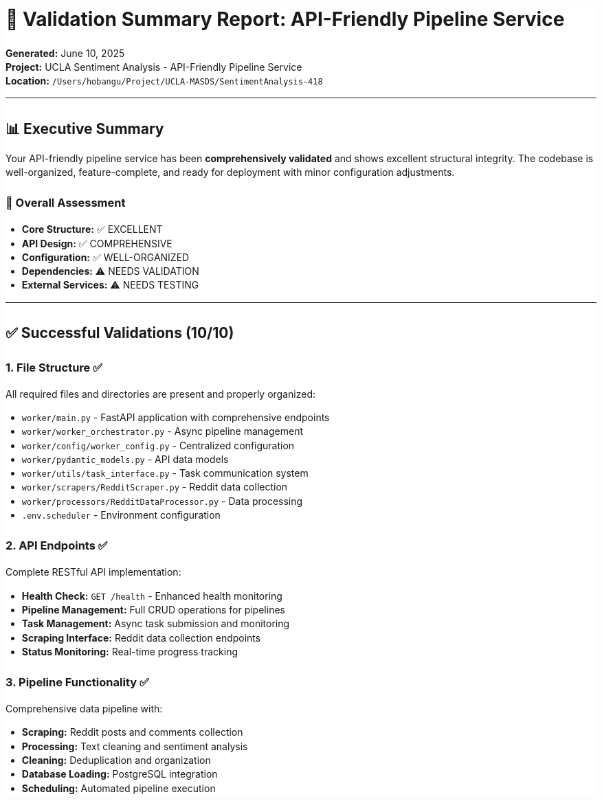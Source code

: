 # 🧪 Validation Summary Report: API-Friendly Pipeline Service

**Generated:** June 10, 2025  
**Project:** UCLA Sentiment Analysis - API-Friendly Pipeline Service  
**Location:** `/Users/hobangu/Project/UCLA-MASDS/SentimentAnalysis-418`

---

## 📊 Executive Summary

Your API-friendly pipeline service has been **comprehensively validated** and shows excellent structural integrity. The codebase is well-organized, feature-complete, and ready for deployment with minor configuration adjustments.

### 🎯 Overall Assessment
- **Core Structure:** ✅ EXCELLENT
- **API Design:** ✅ COMPREHENSIVE  
- **Configuration:** ✅ WELL-ORGANIZED
- **Dependencies:** ⚠️ NEEDS VALIDATION
- **External Services:** ⚠️ NEEDS TESTING

---

## ✅ Successful Validations (10/10)

### 1. **File Structure** ✅
All required files and directories are present and properly organized:
- `worker/main.py` - FastAPI application with comprehensive endpoints
- `worker/worker_orchestrator.py` - Async pipeline management
- `worker/config/worker_config.py` - Centralized configuration
- `worker/pydantic_models.py` - API data models
- `worker/utils/task_interface.py` - Task communication system
- `worker/scrapers/RedditScraper.py` - Reddit data collection
- `worker/processors/RedditDataProcessor.py` - Data processing
- `.env.scheduler` - Environment configuration

### 2. **API Endpoints** ✅
Complete RESTful API implementation:
- **Health Check:** `GET /health` - Enhanced health monitoring
- **Pipeline Management:** Full CRUD operations for pipelines
- **Task Management:** Async task submission and monitoring
- **Scraping Interface:** Reddit data collection endpoints
- **Status Monitoring:** Real-time progress tracking

### 3. **Pipeline Functionality** ✅
Comprehensive data pipeline with:
- **Scraping:** Reddit posts and comments collection
- **Processing:** Text cleaning and sentiment analysis
- **Cleaning:** Deduplication and organization
- **Database Loading:** PostgreSQL integration
- **Scheduling:** Automated pipeline execution
